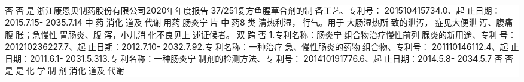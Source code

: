 否
否
是
浙江康恩贝制药股份有限公司2020年年度报告
37/251复方鱼腥草合剂的制
备工艺、专利号：
201510415734.0、起
止日期：2015.7.15-
2035.7.14
中
药
消化
道及
代谢
用药
肠炎宁
片
中
药8
类
清热利湿，
行气。用于
大肠湿热所
致的泄泻，
症见大便泄
泻、腹痛腹
胀；急慢性
胃肠炎、腹
泻，小儿消
化不良见上
述证候者。
双
跨
否
1.专利名称：肠炎宁
组合物治疗慢性前列
腺炎的新用途、专利
号：
201210236227.7、起
止日期：2012.7.10-
2032.7.92.专
利名称：一种治疗
急、慢性肠炎的药物
组合物、专利号：
201110146112.4、起
止日期：2011.6.1-
2031.5.313.专
利名称：一种肠炎宁
制剂的检测方法、专
利号：
201410191776.6、起
止日期：2014.5.8-
2034.5.7
否
否
是
是
化
学
制
剂
消化
道及
代谢